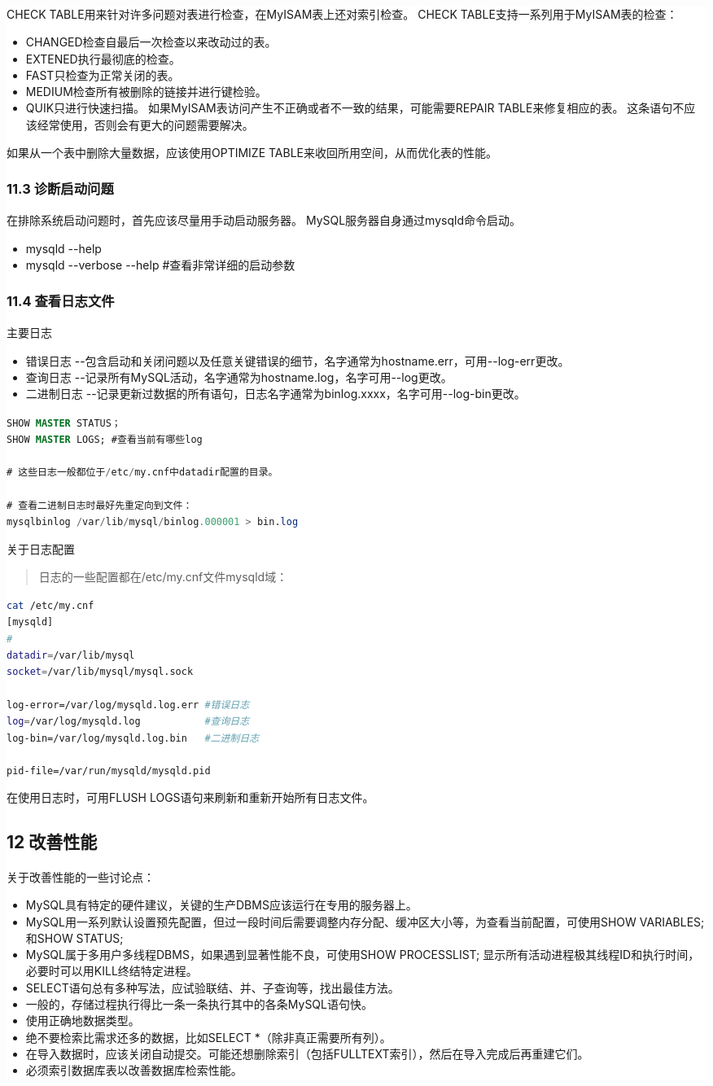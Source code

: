 CHECK TABLE用来针对许多问题对表进行检查，在MyISAM表上还对索引检查。
CHECK TABLE支持一系列用于MyISAM表的检查：
- CHANGED检查自最后一次检查以来改动过的表。
- EXTENED执行最彻底的检查。
- FAST只检查为正常关闭的表。
- MEDIUM检查所有被删除的链接并进行键检验。
- QUIK只进行快速扫描。
如果MyISAM表访问产生不正确或者不一致的结果，可能需要REPAIR TABLE来修复相应的表。
这条语句不应该经常使用，否则会有更大的问题需要解决。

如果从一个表中删除大量数据，应该使用OPTIMIZE TABLE来收回所用空间，从而优化表的性能。

### 11.3 诊断启动问题
在排除系统启动问题时，首先应该尽量用手动启动服务器。
MySQL服务器自身通过mysqld命令启动。
- mysqld --help
- mysqld --verbose --help #查看非常详细的启动参数


### 11.4 查看日志文件
主要日志
- 错误日志 --包含启动和关闭问题以及任意关键错误的细节，名字通常为hostname.err，可用--log-err更改。
- 查询日志 --记录所有MySQL活动，名字通常为hostname.log，名字可用--log更改。
- 二进制日志 --记录更新过数据的所有语句，日志名字通常为binlog.xxxx，名字可用--log-bin更改。

```sql
SHOW MASTER STATUS；
SHOW MASTER LOGS; #查看当前有哪些log

# 这些日志一般都位于/etc/my.cnf中datadir配置的目录。

# 查看二进制日志时最好先重定向到文件：
mysqlbinlog /var/lib/mysql/binlog.000001 > bin.log
```

关于日志配置
> 日志的一些配置都在/etc/my.cnf文件mysqld域：

```bash
cat /etc/my.cnf
[mysqld]
#
datadir=/var/lib/mysql
socket=/var/lib/mysql/mysql.sock

log-error=/var/log/mysqld.log.err #错误日志
log=/var/log/mysqld.log           #查询日志
log-bin=/var/log/mysqld.log.bin   #二进制日志

pid-file=/var/run/mysqld/mysqld.pid
```

在使用日志时，可用FLUSH LOGS语句来刷新和重新开始所有日志文件。

## 12 改善性能
关于改善性能的一些讨论点：
- MySQL具有特定的硬件建议，关键的生产DBMS应该运行在专用的服务器上。
- MySQL用一系列默认设置预先配置，但过一段时间后需要调整内存分配、缓冲区大小等，为查看当前配置，可使用SHOW VARIABLES;和SHOW STATUS;
- MySQL属于多用户多线程DBMS，如果遇到显著性能不良，可使用SHOW PROCESSLIST;
显示所有活动进程极其线程ID和执行时间，必要时可以用KILL终结特定进程。
- SELECT语句总有多种写法，应试验联结、并、子查询等，找出最佳方法。
- 一般的，存储过程执行得比一条一条执行其中的各条MySQL语句快。
- 使用正确地数据类型。
- 绝不要检索比需求还多的数据，比如SELECT *（除非真正需要所有列）。
- 在导入数据时，应该关闭自动提交。可能还想删除索引（包括FULLTEXT索引），然后在导入完成后再重建它们。
- 必须索引数据库表以改善数据库检索性能。